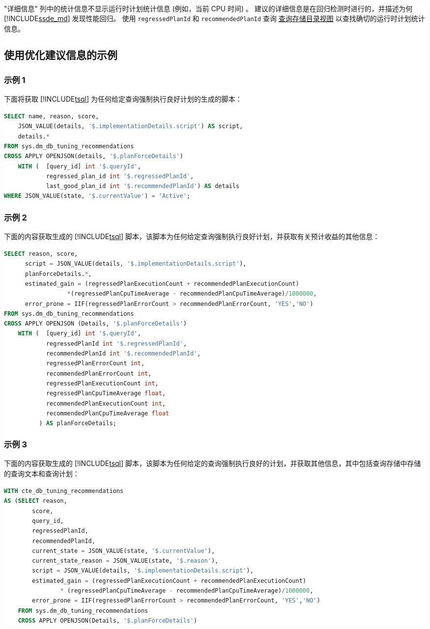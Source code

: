  "详细信息" 列中的统计信息不显示运行时计划统计信息 (例如，当前 CPU 时间) 。 建议的详细信息是在回归检测时进行的，并描述为何 [!INCLUDE[ssde_md](../../includes/ssde_md.md)] 发现性能回归。 使用 `regressedPlanId` 和 `recommendedPlanId` 查询 [查询存储目录视图](../../relational-databases/performance/how-query-store-collects-data.md) 以查找确切的运行时计划统计信息。

## <a name="examples-of-using-tuning-recommendations-information"></a>使用优化建议信息的示例  

### <a name="example-1"></a>示例 1
下面将获取 [!INCLUDE[tsql](../../includes/tsql-md.md)] 为任何给定查询强制执行良好计划的生成的脚本：  
 
```sql
SELECT name, reason, score,
    JSON_VALUE(details, '$.implementationDetails.script') AS script,
    details.* 
FROM sys.dm_db_tuning_recommendations
CROSS APPLY OPENJSON(details, '$.planForceDetails')
    WITH (  [query_id] int '$.queryId',
            regressed_plan_id int '$.regressedPlanId',
            last_good_plan_id int '$.recommendedPlanId') AS details
WHERE JSON_VALUE(state, '$.currentValue') = 'Active';
```
### <a name="example-2"></a>示例 2
下面的内容获取生成的 [!INCLUDE[tsql](../../includes/tsql-md.md)] 脚本，该脚本为任何给定查询强制执行良好计划，并获取有关预计收益的其他信息：

```sql
SELECT reason, score,
      script = JSON_VALUE(details, '$.implementationDetails.script'),
      planForceDetails.*,
      estimated_gain = (regressedPlanExecutionCount + recommendedPlanExecutionCount)
                  *(regressedPlanCpuTimeAverage - recommendedPlanCpuTimeAverage)/1000000,
      error_prone = IIF(regressedPlanErrorCount > recommendedPlanErrorCount, 'YES','NO')
FROM sys.dm_db_tuning_recommendations
CROSS APPLY OPENJSON (Details, '$.planForceDetails')
    WITH (  [query_id] int '$.queryId',
            regressedPlanId int '$.regressedPlanId',
            recommendedPlanId int '$.recommendedPlanId',
            regressedPlanErrorCount int,
            recommendedPlanErrorCount int,
            regressedPlanExecutionCount int,
            regressedPlanCpuTimeAverage float,
            recommendedPlanExecutionCount int,
            recommendedPlanCpuTimeAverage float
          ) AS planForceDetails;
```

### <a name="example-3"></a>示例 3
下面的内容获取生成的 [!INCLUDE[tsql](../../includes/tsql-md.md)] 脚本，该脚本为任何给定的查询强制执行良好的计划，并获取其他信息，其中包括查询存储中存储的查询文本和查询计划：

```sql
WITH cte_db_tuning_recommendations
AS (SELECT reason,
        score,
        query_id,
        regressedPlanId,
        recommendedPlanId,
        current_state = JSON_VALUE(state, '$.currentValue'),
        current_state_reason = JSON_VALUE(state, '$.reason'),
        script = JSON_VALUE(details, '$.implementationDetails.script'),
        estimated_gain = (regressedPlanExecutionCount + recommendedPlanExecutionCount)
                * (regressedPlanCpuTimeAverage - recommendedPlanCpuTimeAverage)/1000000,
        error_prone = IIF(regressedPlanErrorCount > recommendedPlanErrorCount, 'YES','NO')
    FROM sys.dm_db_tuning_recommendations
    CROSS APPLY OPENJSON(Details, '$.planForceDetails')
```